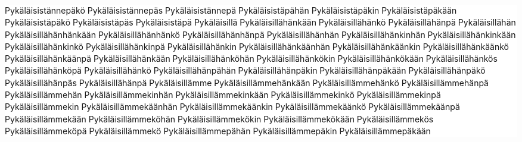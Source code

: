 Pykäläisistännepäkö
Pykäläisistännepäs
Pykäläisistännepä
Pykäläisistäpähän
Pykäläisistäpäkin
Pykäläisistäpäkään
Pykäläisistäpäkö
Pykäläisistäpäs
Pykäläisistäpä
Pykäläisillä
Pykäläisillähänkään
Pykäläisillähänkö
Pykäläisillähänpä
Pykäläisillähän
Pykäläisillähänhänkään
Pykäläisillähänhänkö
Pykäläisillähänhänpä
Pykäläisillähänhän
Pykäläisillähänkinhän
Pykäläisillähänkinkään
Pykäläisillähänkinkö
Pykäläisillähänkinpä
Pykäläisillähänkin
Pykäläisillähänkäänhän
Pykäläisillähänkäänkin
Pykäläisillähänkäänkö
Pykäläisillähänkäänpä
Pykäläisillähänkään
Pykäläisillähänköhän
Pykäläisillähänkökin
Pykäläisillähänkökään
Pykäläisillähänkös
Pykäläisillähänköpä
Pykäläisillähänkö
Pykäläisillähänpähän
Pykäläisillähänpäkin
Pykäläisillähänpäkään
Pykäläisillähänpäkö
Pykäläisillähänpäs
Pykäläisillähänpä
Pykäläisillämme
Pykäläisillämmehänkään
Pykäläisillämmehänkö
Pykäläisillämmehänpä
Pykäläisillämmehän
Pykäläisillämmekinhän
Pykäläisillämmekinkään
Pykäläisillämmekinkö
Pykäläisillämmekinpä
Pykäläisillämmekin
Pykäläisillämmekäänhän
Pykäläisillämmekäänkin
Pykäläisillämmekäänkö
Pykäläisillämmekäänpä
Pykäläisillämmekään
Pykäläisillämmeköhän
Pykäläisillämmekökin
Pykäläisillämmekökään
Pykäläisillämmekös
Pykäläisillämmeköpä
Pykäläisillämmekö
Pykäläisillämmepähän
Pykäläisillämmepäkin
Pykäläisillämmepäkään